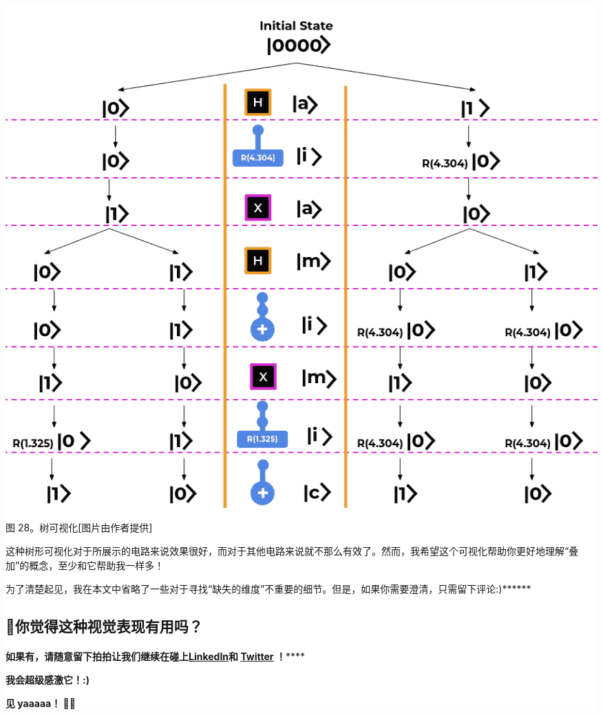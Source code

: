 ![](img/38299a8eb3de83daff205a5bb5c75da1.png)

图 28。树可视化[图片由作者提供]

这种树形可视化对于所展示的电路来说效果很好，而对于其他电路来说就不那么有效了。然而，我希望这个可视化帮助你更好地理解“叠加”的概念，至少和它帮助我一样多！

为了清楚起见，我在本文中省略了一些对于寻找“缺失的维度”不重要的细节。但是，如果你需要澄清，只需留下评论:)****** 

## ******🚀你觉得这种视觉表现有用吗？******

******如果有，请随意留下**拍拍**让我们继续在碰上[**LinkedIn**](https://www.linkedin.com/in/aleberti/)**和 [**Twitter**](https://twitter.com/Brotherhood94) ！********

******我会超级感激它！:)******

********见 yaaaaa！** ✌🏼******
